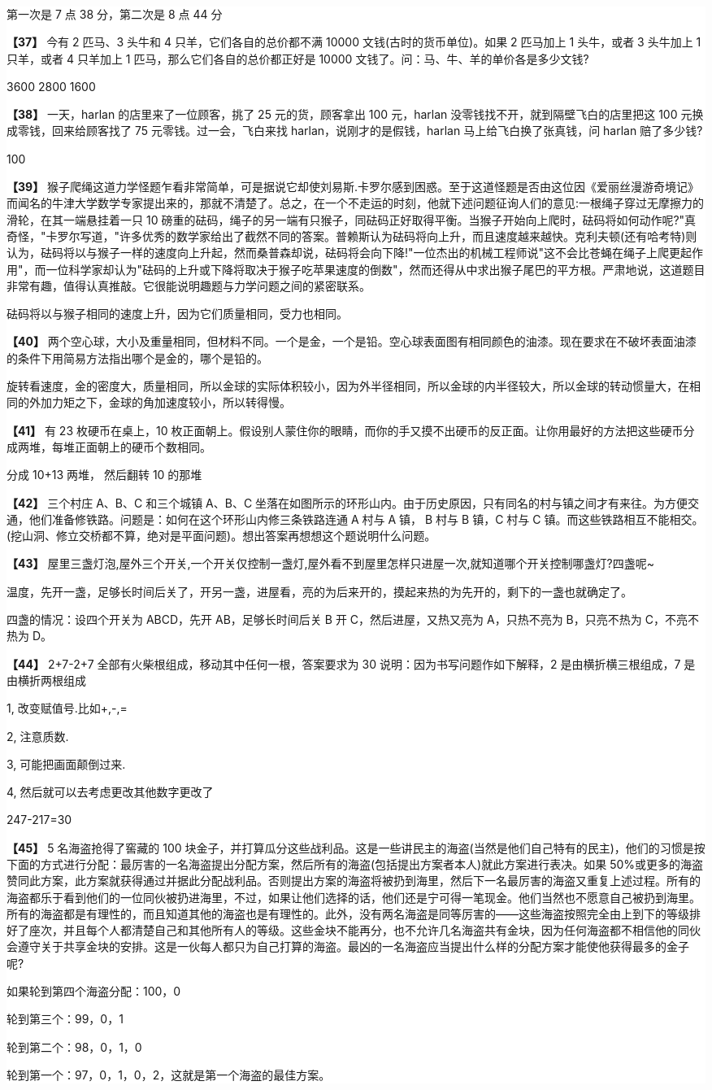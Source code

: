第一次是 7 点 38 分，第二次是 8 点 44 分

**【37】** 今有 2 匹马、3 头牛和 4 只羊，它们各自的总价都不满 10000 文钱(古时的货币单位)。如果 2 匹马加上 1 头牛，或者 3 头牛加上 1 只羊，或者 4 只羊加上 1 匹马，那么它们各自的总价都正好是 10000 文钱了。问：马、牛、羊的单价各是多少文钱?

3600 2800 1600

**【38】** 一天，harlan 的店里来了一位顾客，挑了 25 元的货，顾客拿出 100 元，harlan 没零钱找不开，就到隔壁飞白的店里把这 100 元换成零钱，回来给顾客找了 75 元零钱。过一会，飞白来找 harlan，说刚才的是假钱，harlan 马上给飞白换了张真钱，问 harlan 赔了多少钱?

100

**【39】** 猴子爬绳这道力学怪题乍看非常简单，可是据说它却使刘易斯.卡罗尔感到困惑。至于这道怪题是否由这位因《爱丽丝漫游奇境记》而闻名的牛津大学数学专家提出来的，那就不清楚了。总之，在一个不走运的时刻，他就下述问题征询人们的意见:一根绳子穿过无摩擦力的滑轮，在其一端悬挂着一只 10 磅重的砝码，绳子的另一端有只猴子，同砝码正好取得平衡。当猴子开始向上爬时，砝码将如何动作呢?"真奇怪，"卡罗尔写道，"许多优秀的数学家给出了截然不同的答案。普赖斯认为砝码将向上升，而且速度越来越快。克利夫顿(还有哈考特)则认为，砝码将以与猴子一样的速度向上升起，然而桑普森却说，砝码将会向下降!"一位杰出的机械工程师说"这不会比苍蝇在绳子上爬更起作用"，而一位科学家却认为"砝码的上升或下降将取决于猴子吃苹果速度的倒数"，然而还得从中求出猴子尾巴的平方根。严肃地说，这道题目非常有趣，值得认真推敲。它很能说明趣题与力学问题之间的紧密联系。

砝码将以与猴子相同的速度上升，因为它们质量相同，受力也相同。

**【40】** 两个空心球，大小及重量相同，但材料不同。一个是金，一个是铅。空心球表面图有相同颜色的油漆。现在要求在不破坏表面油漆的条件下用简易方法指出哪个是金的，哪个是铅的。

旋转看速度，金的密度大，质量相同，所以金球的实际体积较小，因为外半径相同，所以金球的内半径较大，所以金球的转动惯量大，在相同的外加力矩之下，金球的角加速度较小，所以转得慢。

**【41】** 有 23 枚硬币在桌上，10 枚正面朝上。假设别人蒙住你的眼睛，而你的手又摸不出硬币的反正面。让你用最好的方法把这些硬币分成两堆，每堆正面朝上的硬币个数相同。

分成 10+13 两堆， 然后翻转 10 的那堆

**【42】** 三个村庄 A、B、C 和三个城镇 A、B、C 坐落在如图所示的环形山内。由于历史原因，只有同名的村与镇之间才有来往。为方便交通，他们准备修铁路。问题是：如何在这个环形山内修三条铁路连通 A 村与 A 镇， B 村与 B 镇，C 村与 C 镇。而这些铁路相互不能相交。(挖山洞、修立交桥都不算，绝对是平面问题)。想出答案再想想这个题说明什么问题。

**【43】** 屋里三盏灯泡,屋外三个开关,一个开关仅控制一盏灯,屋外看不到屋里怎样只进屋一次,就知道哪个开关控制哪盏灯?四盏呢~

温度，先开一盏，足够长时间后关了，开另一盏，进屋看，亮的为后来开的，摸起来热的为先开的，剩下的一盏也就确定了。

四盏的情况：设四个开关为 ABCD，先开 AB，足够长时间后关 B 开 C，然后进屋，又热又亮为 A，只热不亮为 B，只亮不热为 C，不亮不热为 D。

**【44】** 2+7-2+7 全部有火柴根组成，移动其中任何一根，答案要求为 30 说明：因为书写问题作如下解释，2 是由横折横三根组成，7 是由横折两根组成

1, 改变赋值号.比如+,-,=

2, 注意质数.

3, 可能把画面颠倒过来.

4, 然后就可以去考虑更改其他数字更改了

247-217=30

**【45】** 5 名海盗抢得了窖藏的 100 块金子，并打算瓜分这些战利品。这是一些讲民主的海盗(当然是他们自己特有的民主)，他们的习惯是按下面的方式进行分配：最厉害的一名海盗提出分配方案，然后所有的海盗(包括提出方案者本人)就此方案进行表决。如果 50%或更多的海盗赞同此方案，此方案就获得通过并据此分配战利品。否则提出方案的海盗将被扔到海里，然后下一名最厉害的海盗又重复上述过程。所有的海盗都乐于看到他们的一位同伙被扔进海里，不过，如果让他们选择的话，他们还是宁可得一笔现金。他们当然也不愿意自己被扔到海里。所有的海盗都是有理性的，而且知道其他的海盗也是有理性的。此外，没有两名海盗是同等厉害的——这些海盗按照完全由上到下的等级排好了座次，并且每个人都清楚自己和其他所有人的等级。这些金块不能再分，也不允许几名海盗共有金块，因为任何海盗都不相信他的同伙会遵守关于共享金块的安排。这是一伙每人都只为自己打算的海盗。最凶的一名海盗应当提出什么样的分配方案才能使他获得最多的金子呢?

如果轮到第四个海盗分配：100，0

轮到第三个：99，0，1

轮到第二个：98，0，1，0

轮到第一个：97，0，1，0，2，这就是第一个海盗的最佳方案。
